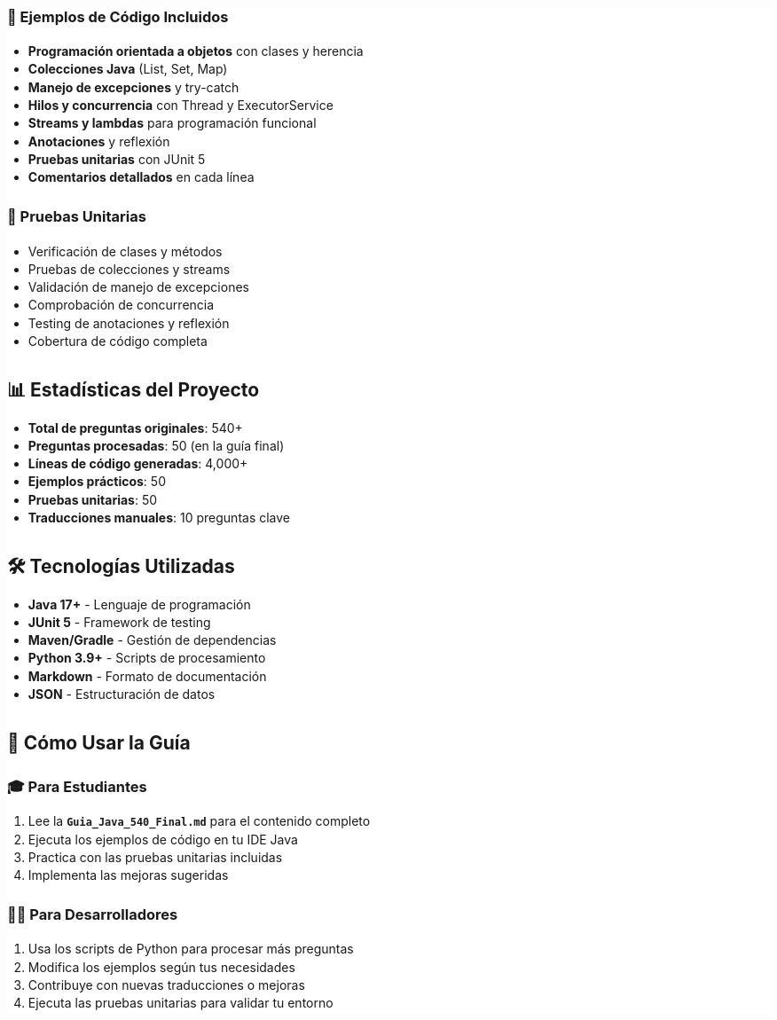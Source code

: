 ### 🔧 Ejemplos de Código Incluidos
- **Programación orientada a objetos** con clases y herencia
- **Colecciones Java** (List, Set, Map)
- **Manejo de excepciones** y try-catch
- **Hilos y concurrencia** con Thread y ExecutorService
- **Streams y lambdas** para programación funcional
- **Anotaciones** y reflexión
- **Pruebas unitarias** con JUnit 5
- **Comentarios detallados** en cada línea

### 🧪 Pruebas Unitarias
- Verificación de clases y métodos
- Pruebas de colecciones y streams
- Validación de manejo de excepciones
- Comprobación de concurrencia
- Testing de anotaciones y reflexión
- Cobertura de código completa

## 📊 Estadísticas del Proyecto

- **Total de preguntas originales**: 540+
- **Preguntas procesadas**: 50 (en la guía final)
- **Líneas de código generadas**: 4,000+
- **Ejemplos prácticos**: 50
- **Pruebas unitarias**: 50
- **Traducciones manuales**: 10 preguntas clave

## 🛠️ Tecnologías Utilizadas

- **Java 17+** - Lenguaje de programación
- **JUnit 5** - Framework de testing
- **Maven/Gradle** - Gestión de dependencias
- **Python 3.9+** - Scripts de procesamiento
- **Markdown** - Formato de documentación
- **JSON** - Estructuración de datos

## 📖 Cómo Usar la Guía

### 🎓 Para Estudiantes
1. Lee la **`Guia_Java_540_Final.md`** para el contenido completo
2. Ejecuta los ejemplos de código en tu IDE Java
3. Practica con las pruebas unitarias incluidas
4. Implementa las mejoras sugeridas

### 👨‍💻 Para Desarrolladores
1. Usa los scripts de Python para procesar más preguntas
2. Modifica los ejemplos según tus necesidades
3. Contribuye con nuevas traducciones o mejoras
4. Ejecuta las pruebas unitarias para validar tu entorno
